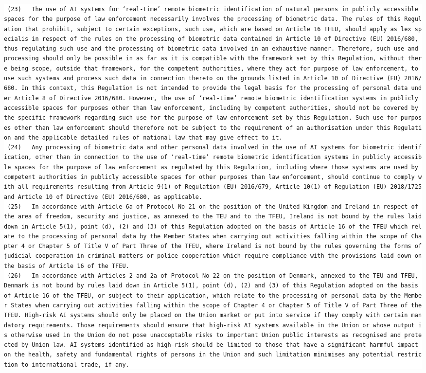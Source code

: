      (23)   The use of AI systems for ‘real-time’ remote biometric identification of natural persons in publicly accessible spaces for the purpose of law enforcement necessarily involves the processing of biometric data. The rules of this Regulation that prohibit, subject to certain exceptions, such use, which are based on Article 16 TFEU, should apply as lex specialis in respect of the rules on the processing of biometric data contained in Article 10 of Directive (EU) 2016/680, thus regulating such use and the processing of biometric data involved in an exhaustive manner. Therefore, such use and processing should only be possible in as far as it is compatible with the framework set by this Regulation, without there being scope, outside that framework, for the competent authorities, where they act for purpose of law enforcement, to use such systems and process such data in connection thereto on the grounds listed in Article 10 of Directive (EU) 2016/680. In this context, this Regulation is not intended to provide the legal basis for the processing of personal data under Article 8 of Directive 2016/680. However, the use of ‘real-time’ remote biometric identification systems in publicly accessible spaces for purposes other than law enforcement, including by competent authorities, should not be covered by the specific framework regarding such use for the purpose of law enforcement set by this Regulation. Such use for purposes other than law enforcement should therefore not be subject to the requirement of an authorisation under this Regulation and the applicable detailed rules of national law that may give effect to it.
     (24)   Any processing of biometric data and other personal data involved in the use of AI systems for biometric identification, other than in connection to the use of ‘real-time’ remote biometric identification systems in publicly accessible spaces for the purpose of law enforcement as regulated by this Regulation, including where those systems are used by competent authorities in publicly accessible spaces for other purposes than law enforcement, should continue to comply with all requirements resulting from Article 9(1) of Regulation (EU) 2016/679, Article 10(1) of Regulation (EU) 2018/1725 and Article 10 of Directive (EU) 2016/680, as applicable.
     (25)   In accordance with Article 6a of Protocol No 21 on the position of the United Kingdom and Ireland in respect of the area of freedom, security and justice, as annexed to the TEU and to the TFEU, Ireland is not bound by the rules laid down in Article 5(1), point (d), (2) and (3) of this Regulation adopted on the basis of Article 16 of the TFEU which relate to the processing of personal data by the Member States when carrying out activities falling within the scope of Chapter 4 or Chapter 5 of Title V of Part Three of the TFEU, where Ireland is not bound by the rules governing the forms of judicial cooperation in criminal matters or police cooperation which require compliance with the provisions laid down on the basis of Article 16 of the TFEU.
     (26)   In accordance with Articles 2 and 2a of Protocol No 22 on the position of Denmark, annexed to the TEU and TFEU, Denmark is not bound by rules laid down in Article 5(1), point (d), (2) and (3) of this Regulation adopted on the basis of Article 16 of the TFEU, or subject to their application, which relate to the processing of personal data by the Member States when carrying out activities falling within the scope of Chapter 4 or Chapter 5 of Title V of Part Three of the TFEU. High-risk AI systems should only be placed on the Union market or put into service if they comply with certain mandatory requirements. Those requirements should ensure that high-risk AI systems available in the Union or whose output is otherwise used in the Union do not pose unacceptable risks to important Union public interests as recognised and protected by Union law. AI systems identified as high-risk should be limited to those that have a significant harmful impact on the health, safety and fundamental rights of persons in the Union and such limitation minimises any potential restriction to international trade, if any.